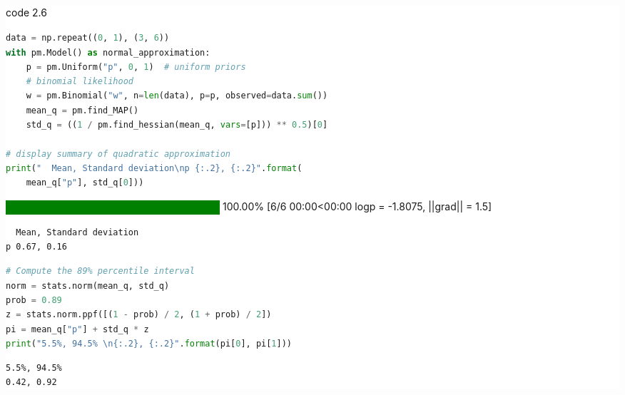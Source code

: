     


code 2.6


```python
data = np.repeat((0, 1), (3, 6))
with pm.Model() as normal_approximation:
    p = pm.Uniform("p", 0, 1)  # uniform priors
    # binomial likelihood
    w = pm.Binomial("w", n=len(data), p=p, observed=data.sum())
    mean_q = pm.find_MAP()
    std_q = ((1 / pm.find_hessian(mean_q, vars=[p])) ** 0.5)[0]

# display summary of quadratic approximation
print("  Mean, Standard deviation\np {:.2}, {:.2}".format(
    mean_q["p"], std_q[0]))
```



<div>
    <style>
        /* Turns off some styling */
        progress {
            /* gets rid of default border in Firefox and Opera. */
            border: none;
            /* Needs to be in here for Safari polyfill so background images work as expected. */
            background-size: auto;
        }
        .progress-bar-interrupted, .progress-bar-interrupted::-webkit-progress-bar {
            background: #F44336;
        }
    </style>
  <progress value='6' class='' max='6' style='width:300px; height:20px; vertical-align: middle;'></progress>
  100.00% [6/6 00:00<00:00 logp = -1.8075, ||grad|| = 1.5]
</div>



    
      Mean, Standard deviation
    p 0.67, 0.16



```python
# Compute the 89% percentile interval
norm = stats.norm(mean_q, std_q)
prob = 0.89
z = stats.norm.ppf([(1 - prob) / 2, (1 + prob) / 2])
pi = mean_q["p"] + std_q * z
print("5.5%, 94.5% \n{:.2}, {:.2}".format(pi[0], pi[1]))

```

    5.5%, 94.5% 
    0.42, 0.92
